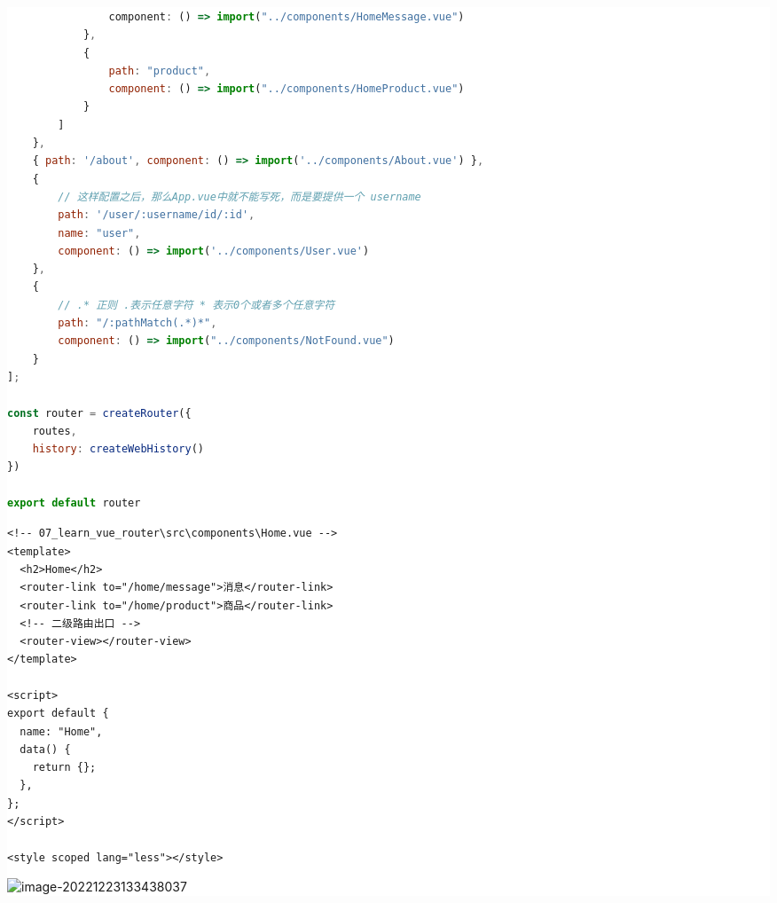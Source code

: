 ```js
				component: () => import("../components/HomeMessage.vue")
			},
			{
				path: "product",
				component: () => import("../components/HomeProduct.vue")
			}
		]
	},
	{ path: '/about', component: () => import('../components/About.vue') },
	{
		// 这样配置之后，那么App.vue中就不能写死，而是要提供一个 username
		path: '/user/:username/id/:id',
		name: "user",
		component: () => import('../components/User.vue')
	},
	{
		// .* 正则 .表示任意字符 * 表示0个或者多个任意字符
		path: "/:pathMatch(.*)*",
		component: () => import("../components/NotFound.vue")
	}
];

const router = createRouter({
	routes,
	history: createWebHistory()
})

export default router
```

```vue
<!-- 07_learn_vue_router\src\components\Home.vue -->
<template>
  <h2>Home</h2>
  <router-link to="/home/message">消息</router-link>
  <router-link to="/home/product">商品</router-link>
  <!-- 二级路由出口 -->
  <router-view></router-view>
</template>

<script>
export default {
  name: "Home",
  data() {
    return {};
  },
};
</script>

<style scoped lang="less"></style>
```

![image-20221223133438037](D:%5Cworkspace%5CQiLongZhang%5CVue%5CQ7Long%5CVue3%5C%E7%AC%94%E8%AE%B0%5C28_learn_vueRouter%5C04_%E8%B7%AF%E7%94%B1%20route%20%E7%9A%84%E5%85%B6%E4%BB%96%E5%B1%9E%E6%80%A7.assets%5Cimage-20221223133438037.png)

